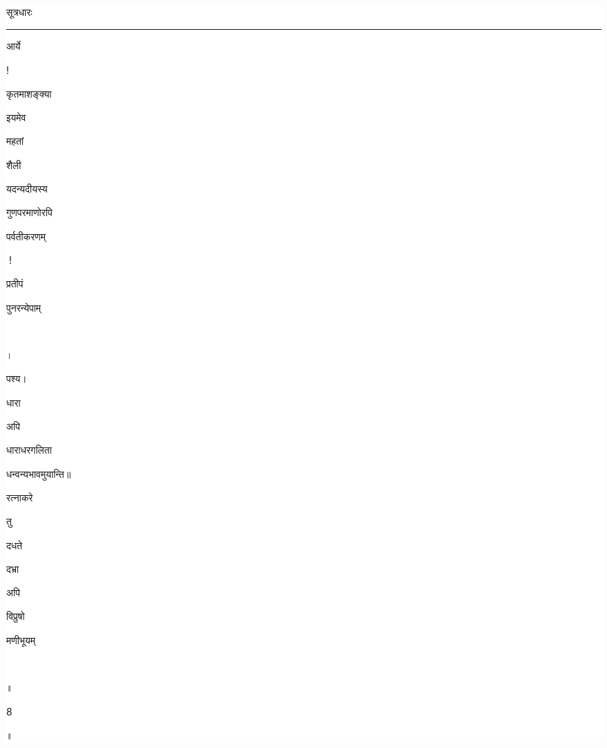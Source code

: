 

सूत्रधारः

---

आर्ये

!

कृतमाशङ्क्या

इयमेव

महतां

शैली

यदन्यदीयस्य

गुणपरमाणोरपि

पर्वतीकरणम्

‌ !

प्रतीपं

पुनरन्येपाम्

‌

।

पश्य।

धारा

अपि

धाराधरगलिता

धन्वन्यभावमुयान्ति॥

 

रत्नाकरे

तु

दधते

दभ्रा

अपि

विप्रुषो

मणीभूयम्

‌

॥

8

॥
